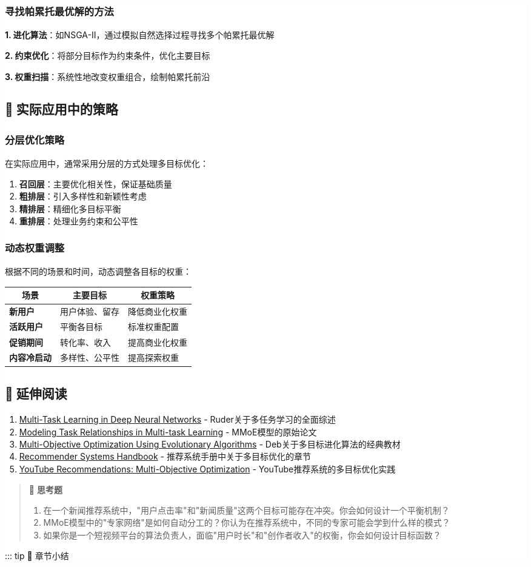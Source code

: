 ### 寻找帕累托最优解的方法

**1. 进化算法**：如NSGA-II，通过模拟自然选择过程寻找多个帕累托最优解

**2. 约束优化**：将部分目标作为约束条件，优化主要目标

**3. 权重扫描**：系统性地改变权重组合，绘制帕累托前沿

## 🎪 实际应用中的策略

### 分层优化策略

在实际应用中，通常采用分层的方式处理多目标优化：

1. **召回层**：主要优化相关性，保证基础质量
2. **粗排层**：引入多样性和新颖性考虑
3. **精排层**：精细化多目标平衡
4. **重排层**：处理业务约束和公平性

### 动态权重调整

根据不同的场景和时间，动态调整各目标的权重：

| 场景 | 主要目标 | 权重策略 |
|------|----------|----------|
| **新用户** | 用户体验、留存 | 降低商业化权重 |
| **活跃用户** | 平衡各目标 | 标准权重配置 |
| **促销期间** | 转化率、收入 | 提高商业化权重 |
| **内容冷启动** | 多样性、公平性 | 提高探索权重 |

## 📖 **延伸阅读**

1. [Multi-Task Learning in Deep Neural Networks](https://arxiv.org/abs/1706.05098) - Ruder关于多任务学习的全面综述
2. [Modeling Task Relationships in Multi-task Learning](https://dl.acm.org/doi/10.1145/3097983.3098052) - MMoE模型的原始论文
3. [Multi-Objective Optimization Using Evolutionary Algorithms](https://www.wiley.com/en-us/Multi+Objective+Optimization+Using+Evolutionary+Algorithms-p-9780471873396) - Deb关于多目标进化算法的经典教材
4. [Recommender Systems Handbook](https://link.springer.com/book/10.1007/978-1-4899-7637-6) - 推荐系统手册中关于多目标优化的章节
5. [YouTube Recommendations: Multi-Objective Optimization](https://research.google/pubs/pub46488/) - YouTube推荐系统的多目标优化实践

> 🧠 **思考题**
>
> 1. 在一个新闻推荐系统中，"用户点击率"和"新闻质量"这两个目标可能存在冲突。你会如何设计一个平衡机制？
> 2. MMoE模型中的"专家网络"是如何自动分工的？你认为在推荐系统中，不同的专家可能会学到什么样的模式？
> 3. 如果你是一个短视频平台的算法负责人，面临"用户时长"和"创作者收入"的权衡，你会如何设计目标函数？

::: tip 🎉 章节小结
